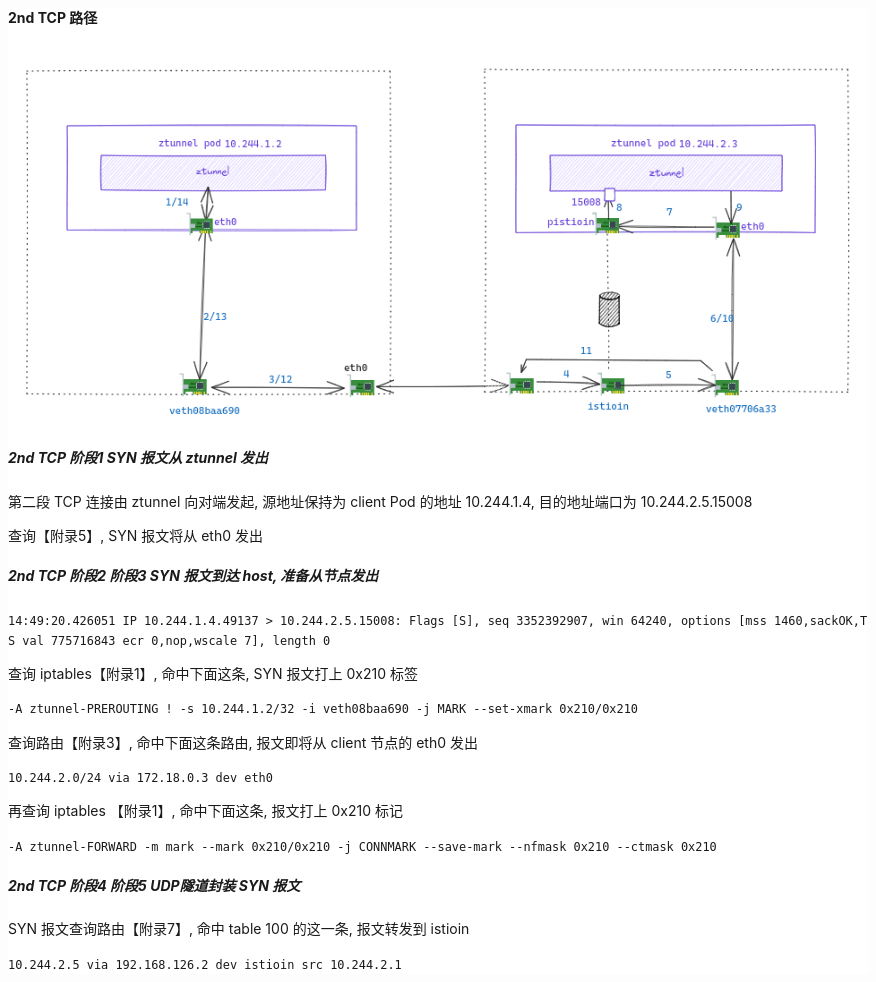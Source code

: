 #### 2nd TCP 路径

<p align="center"><img src="/assets/img/istio-ambient-path/pic3.png"></p>

##### 2nd TCP 阶段1 SYN 报文从 ztunnel 发出

第二段 TCP 连接由 ztunnel 向对端发起, 源地址保持为 client Pod 的地址 10.244.1.4, 目的地址端口为 10.244.2.5.15008

查询【附录5】, SYN 报文将从 eth0 发出

##### 2nd TCP 阶段2 阶段3 SYN 报文到达 host, 准备从节点发出

```
14:49:20.426051 IP 10.244.1.4.49137 > 10.244.2.5.15008: Flags [S], seq 3352392907, win 64240, options [mss 1460,sackOK,TS val 775716843 ecr 0,nop,wscale 7], length 0
```
查询 iptables【附录1】, 命中下面这条, SYN 报文打上 0x210 标签

```
-A ztunnel-PREROUTING ! -s 10.244.1.2/32 -i veth08baa690 -j MARK --set-xmark 0x210/0x210
```

查询路由【附录3】, 命中下面这条路由, 报文即将从 client 节点的 eth0 发出

```
10.244.2.0/24 via 172.18.0.3 dev eth0
```
再查询 iptables 【附录1】, 命中下面这条, 报文打上 0x210 标记

```
-A ztunnel-FORWARD -m mark --mark 0x210/0x210 -j CONNMARK --save-mark --nfmask 0x210 --ctmask 0x210
```

##### 2nd TCP 阶段4 阶段5 UDP隧道封装 SYN 报文

SYN 报文查询路由【附录7】, 命中 table 100 的这一条, 报文转发到 istioin

```
10.244.2.5 via 192.168.126.2 dev istioin src 10.244.2.1 
```
